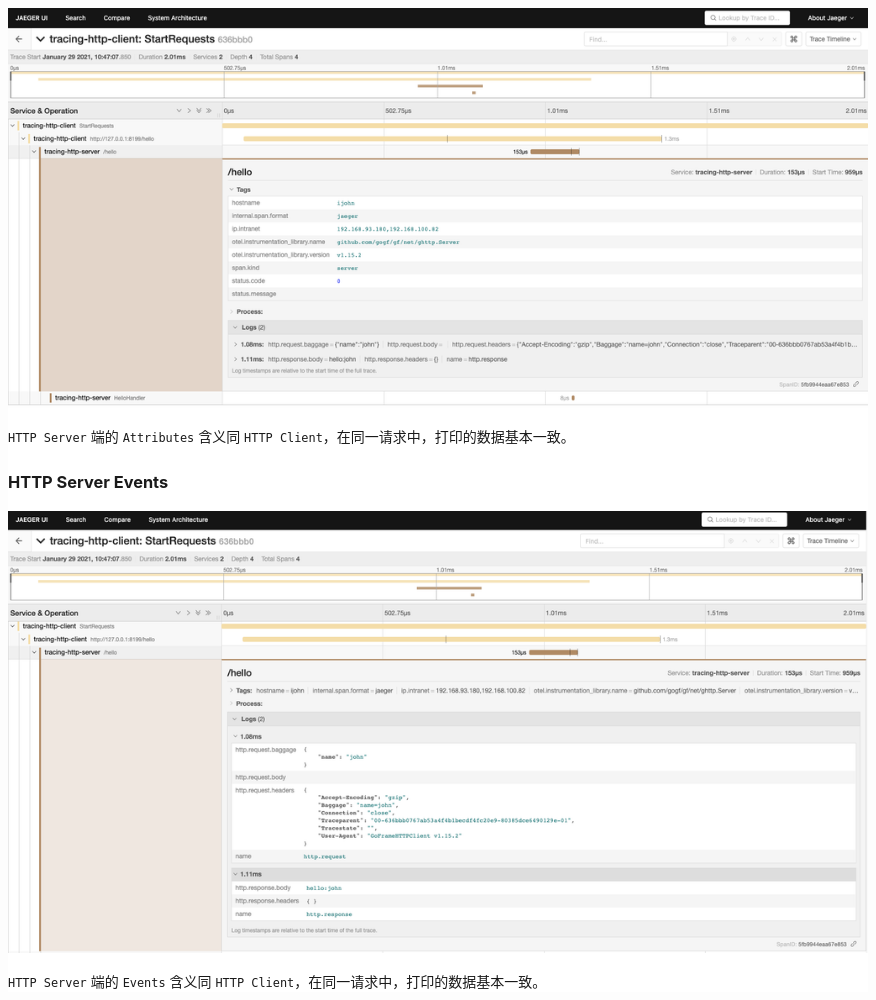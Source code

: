 ![](/markdown/4df0d3d8e5de018788b9b134ea13d535.png)

`HTTP Server` 端的 `Attributes` 含义同 `HTTP Client`，在同一请求中，打印的数据基本一致。

### HTTP Server Events

![](/markdown/f951072d1f5f116b90350788ad71bc89.png)

`HTTP Server` 端的 `Events` 含义同 `HTTP Client`，在同一请求中，打印的数据基本一致。